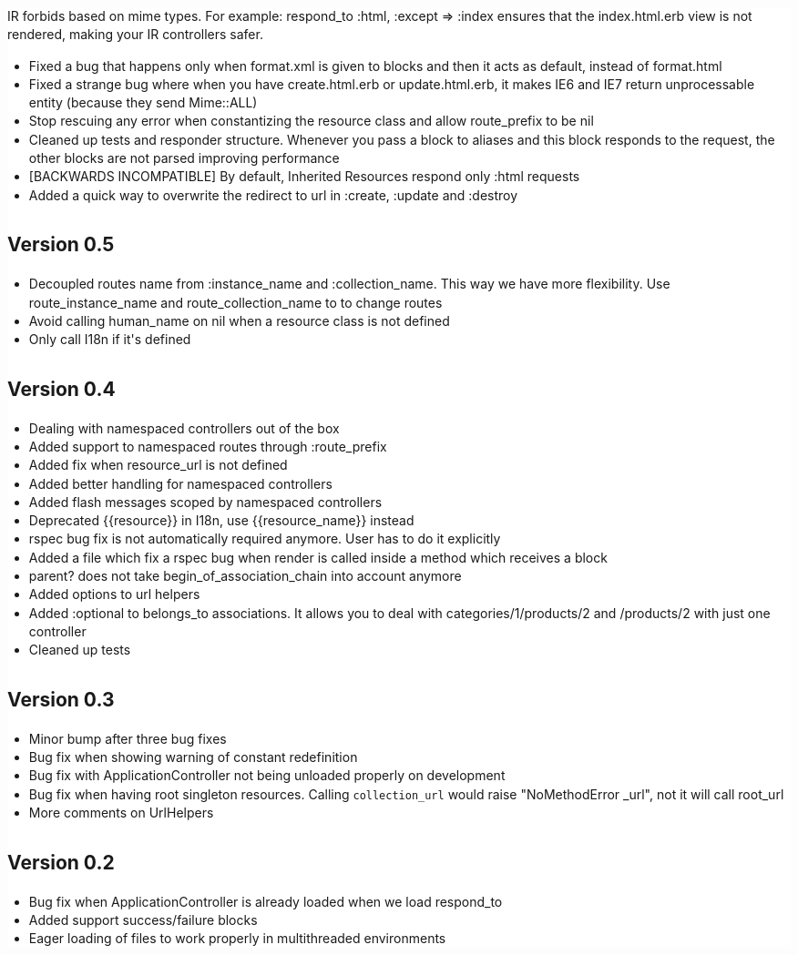   IR forbids based on mime types. For example: respond_to :html, :except => :index ensures that the index.html.erb view is not rendered, making your IR controllers safer.

* Fixed a bug that happens only when format.xml is given to blocks and then it acts as default, instead of format.html
* Fixed a strange bug where when you have create.html.erb or update.html.erb, it makes IE6 and IE7 return unprocessable entity (because they send Mime::ALL)
* Stop rescuing any error when constantizing the resource class and allow route_prefix to be nil
* Cleaned up tests and responder structure. Whenever you pass a block to aliases and this block responds to the request, the other blocks are not parsed improving performance
* [BACKWARDS INCOMPATIBLE] By default, Inherited Resources respond only :html requests
* Added a quick way to overwrite the redirect to url in :create, :update and :destroy

## Version 0.5

* Decoupled routes name from :instance_name and :collection_name. This way we have more flexibility. Use route_instance_name and route_collection_name to to change routes
* Avoid calling human_name on nil when a resource class is not defined
* Only call I18n if it's defined

## Version 0.4

* Dealing with namespaced controllers out of the box
* Added support to namespaced routes through :route_prefix
* Added fix when resource_url is not defined
* Added better handling for namespaced controllers
* Added flash messages scoped by namespaced controllers
* Deprecated {{resource}} in I18n, use {{resource_name}} instead
* rspec bug fix is not automatically required anymore. User has to do it explicitly
* Added a file which fix a rspec bug when render is called inside a method which receives a block
* parent? does not take begin_of_association_chain into account anymore
* Added options to url helpers
* Added :optional to belongs_to associations. It allows you to deal with categories/1/products/2 and /products/2 with just one controller
* Cleaned up tests

## Version 0.3

* Minor bump after three bug fixes
* Bug fix when showing warning of constant redefinition
* Bug fix with ApplicationController not being unloaded properly on development
* Bug fix when having root singleton resources. Calling `collection_url` would raise "NoMethodError \_url", not it will call root_url
* More comments on UrlHelpers

## Version 0.2

* Bug fix when ApplicationController is already loaded when we load respond_to
* Added support success/failure blocks
* Eager loading of files to work properly in multithreaded environments


[#873]: https://github.com/activeadmin/inherited_resources/pull/873
[#903]: https://github.com/activeadmin/inherited_resources/pull/903
[#918]: https://github.com/activeadmin/inherited_resources/pull/918
[#921]: https://github.com/activeadmin/inherited_resources/pull/921
[#933]: https://github.com/activeadmin/inherited_resources/pull/933
[#939]: https://github.com/activeadmin/inherited_resources/pull/939
[#942]: https://github.com/activeadmin/inherited_resources/pull/942
[#968]: https://github.com/activeadmin/inherited_resources/pull/968